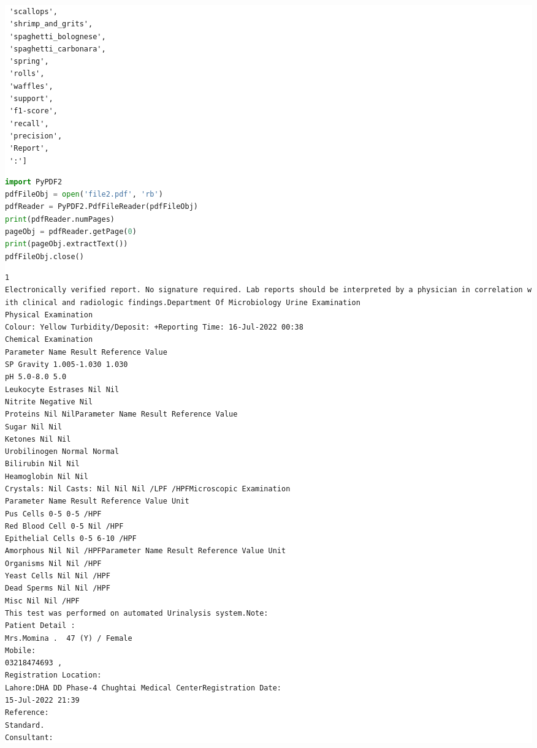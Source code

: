      'scallops',
     'shrimp_and_grits',
     'spaghetti_bolognese',
     'spaghetti_carbonara',
     'spring',
     'rolls',
     'waffles',
     'support',
     'f1-score',
     'recall',
     'precision',
     'Report',
     ':']




```python
import PyPDF2
pdfFileObj = open('file2.pdf', 'rb')
pdfReader = PyPDF2.PdfFileReader(pdfFileObj)
print(pdfReader.numPages)
pageObj = pdfReader.getPage(0)
print(pageObj.extractText())
pdfFileObj.close()
```

    1
    Electronically verified report. No signature required. Lab reports should be interpreted by a physician in correlation with clinical and radiologic findings.Department Of Microbiology Urine Examination
    Physical Examination
    Colour: Yellow Turbidity/Deposit: +Reporting Time: 16-Jul-2022 00:38
    Chemical Examination
    Parameter Name Result Reference Value
    SP Gravity 1.005-1.030 1.030
    pH 5.0-8.0 5.0
    Leukocyte Estrases Nil Nil
    Nitrite Negative Nil
    Proteins Nil NilParameter Name Result Reference Value
    Sugar Nil Nil
    Ketones Nil Nil
    Urobilinogen Normal Normal
    Bilirubin Nil Nil
    Heamoglobin Nil Nil
    Crystals: Nil Casts: Nil Nil Nil /LPF /HPFMicroscopic Examination
    Parameter Name Result Reference Value Unit
    Pus Cells 0-5 0-5 /HPF
    Red Blood Cell 0-5 Nil /HPF
    Epithelial Cells 0-5 6-10 /HPF
    Amorphous Nil Nil /HPFParameter Name Result Reference Value Unit
    Organisms Nil Nil /HPF
    Yeast Cells Nil Nil /HPF
    Dead Sperms Nil Nil /HPF
    Misc Nil Nil /HPF
    This test was performed on automated Urinalysis system.Note:
    Patient Detail :
    Mrs.Momina .  47 (Y) / Female
    Mobile:
    03218474693 ,
    Registration Location:
    Lahore:DHA DD Phase-4 Chughtai Medical CenterRegistration Date:
    15-Jul-2022 21:39
    Reference:
    Standard.
    Consultant:
